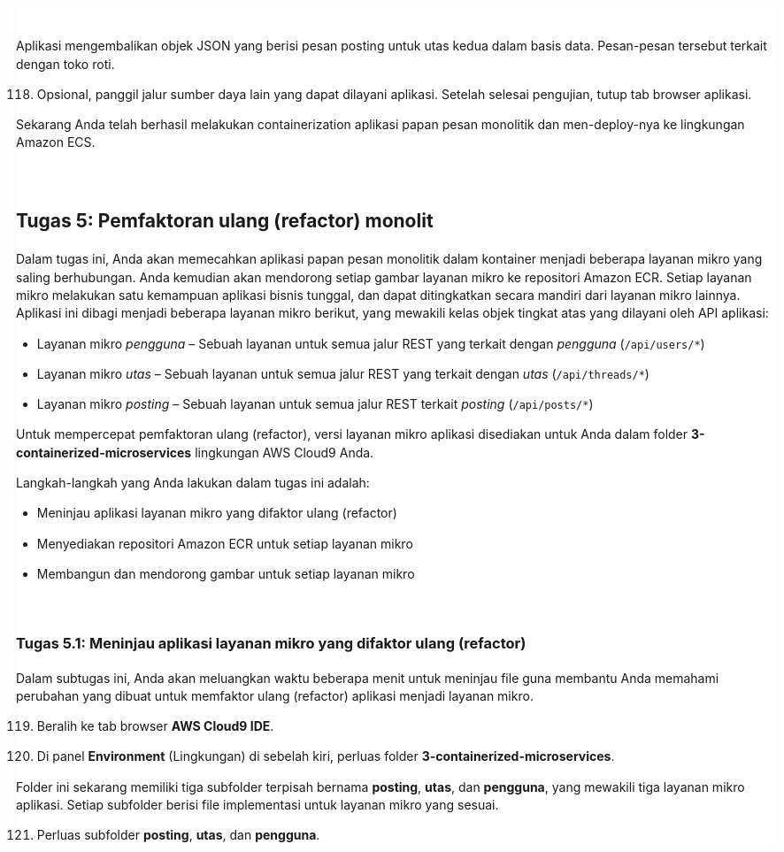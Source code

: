 &nbsp;

Aplikasi mengembalikan objek JSON yang berisi pesan posting untuk utas kedua dalam basis data. Pesan-pesan tersebut terkait dengan toko roti.

118. Opsional, panggil jalur sumber daya lain yang dapat dilayani aplikasi. Setelah selesai pengujian, tutup tab browser aplikasi.

   Sekarang Anda telah berhasil melakukan containerization aplikasi papan pesan monolitik dan men-deploy-nya ke lingkungan Amazon ECS.

<br/>

## Tugas 5: Pemfaktoran ulang (refactor) monolit

Dalam tugas ini, Anda akan memecahkan aplikasi papan pesan monolitik dalam kontainer menjadi beberapa layanan mikro yang saling berhubungan. Anda kemudian akan mendorong setiap gambar layanan mikro ke repositori Amazon ECR. Setiap layanan mikro melakukan satu kemampuan aplikasi bisnis tunggal, dan dapat ditingkatkan secara mandiri dari layanan mikro lainnya. Aplikasi ini dibagi menjadi beberapa layanan mikro berikut, yang mewakili kelas objek tingkat atas yang dilayani oleh API aplikasi:

- Layanan mikro *pengguna* – Sebuah layanan untuk semua jalur REST yang terkait dengan *pengguna* (`/api/users/*`)

- Layanan mikro *utas* – Sebuah layanan untuk semua jalur REST yang terkait dengan *utas* (`/api/threads/*`)

- Layanan mikro *posting* – Sebuah layanan untuk semua jalur REST terkait *posting* (`/api/posts/*`)

Untuk mempercepat pemfaktoran ulang (refactor), versi layanan mikro aplikasi disediakan untuk Anda dalam folder **3-containerized-microservices** lingkungan AWS Cloud9 Anda.

Langkah-langkah yang Anda lakukan dalam tugas ini adalah:

- Meninjau aplikasi layanan mikro yang difaktor ulang (refactor)

- Menyediakan repositori Amazon ECR untuk setiap layanan mikro

- Membangun dan mendorong gambar untuk setiap layanan mikro

<br/>

### Tugas 5.1: Meninjau aplikasi layanan mikro yang difaktor ulang (refactor)

Dalam subtugas ini, Anda akan meluangkan waktu beberapa menit untuk meninjau file guna membantu Anda memahami perubahan yang dibuat untuk memfaktor ulang (refactor) aplikasi menjadi layanan mikro.

119. Beralih ke tab browser **AWS Cloud9 IDE**.

120. Di panel **Environment** (Lingkungan) di sebelah kiri, perluas folder **3-containerized-microservices**.

   Folder ini sekarang memiliki tiga subfolder terpisah bernama **posting**, **utas**, dan **pengguna**, yang mewakili tiga layanan mikro aplikasi. Setiap subfolder berisi file implementasi untuk layanan mikro yang sesuai.

121. Perluas subfolder **posting**, **utas**, dan **pengguna**.
